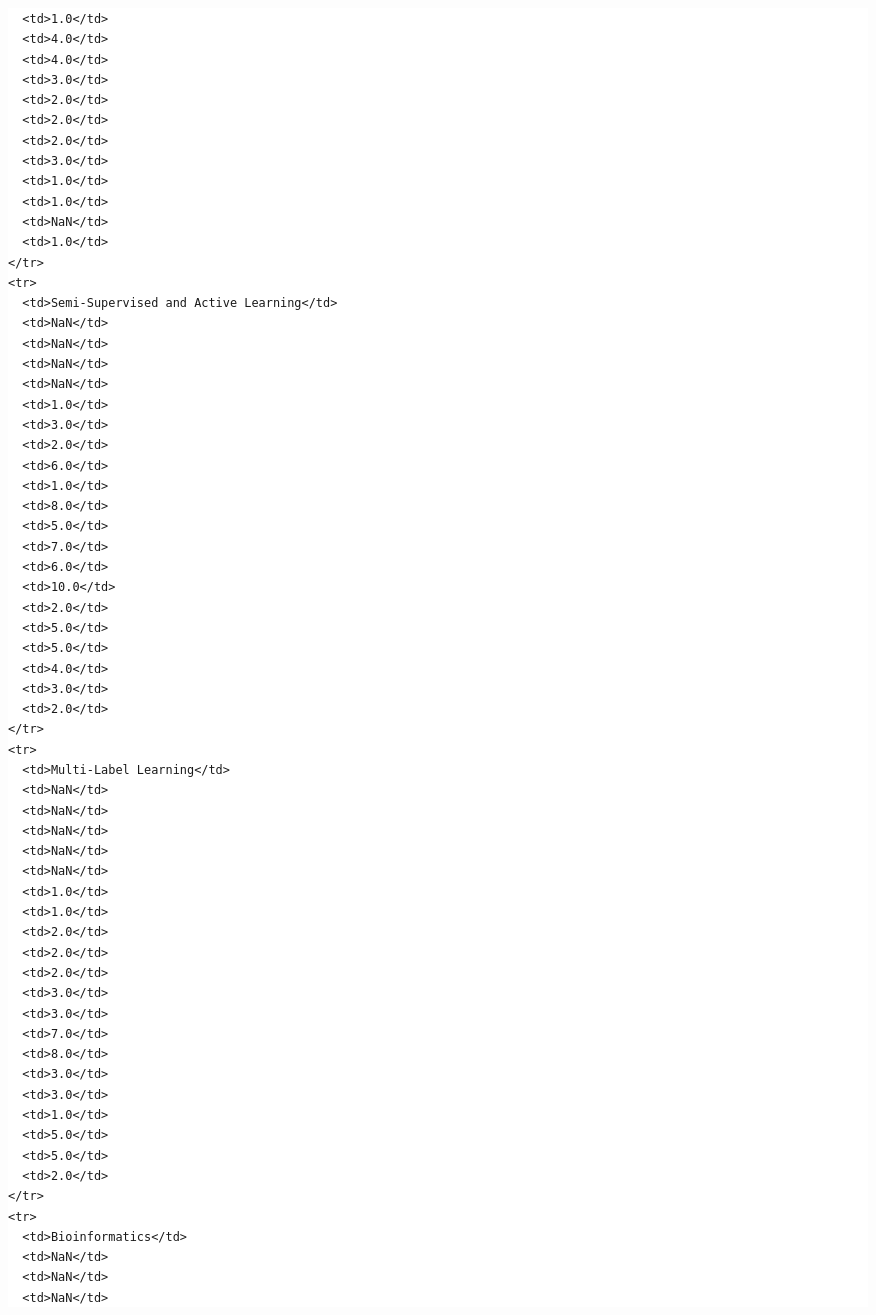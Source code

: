       <td>1.0</td>
      <td>4.0</td>
      <td>4.0</td>
      <td>3.0</td>
      <td>2.0</td>
      <td>2.0</td>
      <td>2.0</td>
      <td>3.0</td>
      <td>1.0</td>
      <td>1.0</td>
      <td>NaN</td>
      <td>1.0</td>
    </tr>
    <tr>
      <td>Semi-Supervised and Active Learning</td>
      <td>NaN</td>
      <td>NaN</td>
      <td>NaN</td>
      <td>NaN</td>
      <td>1.0</td>
      <td>3.0</td>
      <td>2.0</td>
      <td>6.0</td>
      <td>1.0</td>
      <td>8.0</td>
      <td>5.0</td>
      <td>7.0</td>
      <td>6.0</td>
      <td>10.0</td>
      <td>2.0</td>
      <td>5.0</td>
      <td>5.0</td>
      <td>4.0</td>
      <td>3.0</td>
      <td>2.0</td>
    </tr>
    <tr>
      <td>Multi-Label Learning</td>
      <td>NaN</td>
      <td>NaN</td>
      <td>NaN</td>
      <td>NaN</td>
      <td>NaN</td>
      <td>1.0</td>
      <td>1.0</td>
      <td>2.0</td>
      <td>2.0</td>
      <td>2.0</td>
      <td>3.0</td>
      <td>3.0</td>
      <td>7.0</td>
      <td>8.0</td>
      <td>3.0</td>
      <td>3.0</td>
      <td>1.0</td>
      <td>5.0</td>
      <td>5.0</td>
      <td>2.0</td>
    </tr>
    <tr>
      <td>Bioinformatics</td>
      <td>NaN</td>
      <td>NaN</td>
      <td>NaN</td>